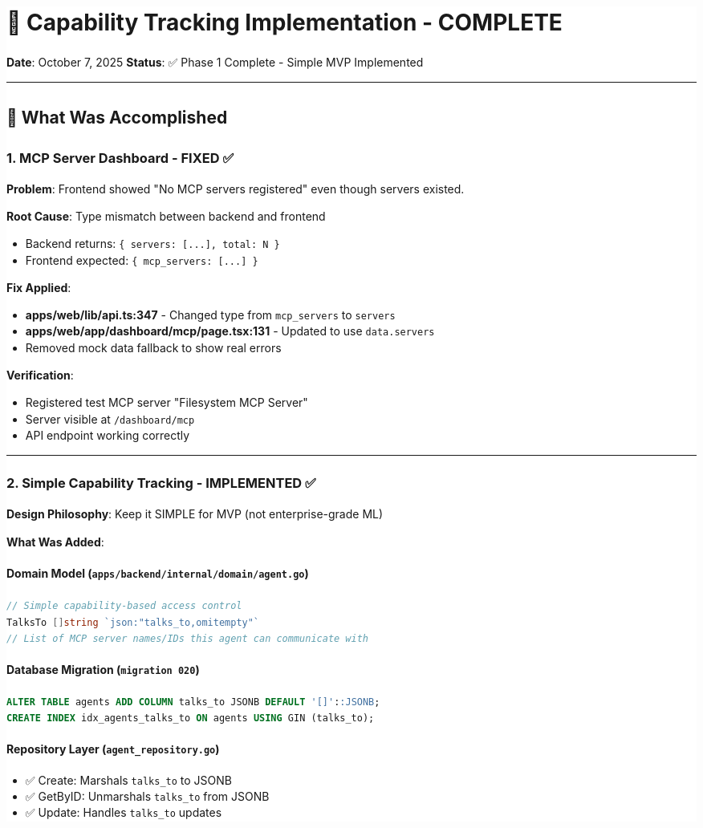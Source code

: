 # 🎯 Capability Tracking Implementation - COMPLETE

**Date**: October 7, 2025
**Status**: ✅ Phase 1 Complete - Simple MVP Implemented

---

## 🚀 What Was Accomplished

### 1. MCP Server Dashboard - FIXED ✅

**Problem**: Frontend showed "No MCP servers registered" even though servers existed.

**Root Cause**: Type mismatch between backend and frontend
- Backend returns: `{ servers: [...], total: N }`
- Frontend expected: `{ mcp_servers: [...] }`

**Fix Applied**:
- **apps/web/lib/api.ts:347** - Changed type from `mcp_servers` to `servers`
- **apps/web/app/dashboard/mcp/page.tsx:131** - Updated to use `data.servers`
- Removed mock data fallback to show real errors

**Verification**:
- Registered test MCP server "Filesystem MCP Server"
- Server visible at `/dashboard/mcp`
- API endpoint working correctly

---

### 2. Simple Capability Tracking - IMPLEMENTED ✅

**Design Philosophy**: Keep it SIMPLE for MVP (not enterprise-grade ML)

**What Was Added**:

#### Domain Model (`apps/backend/internal/domain/agent.go`)
```go
// Simple capability-based access control
TalksTo []string `json:"talks_to,omitempty"`
// List of MCP server names/IDs this agent can communicate with
```

#### Database Migration (`migration 020`)
```sql
ALTER TABLE agents ADD COLUMN talks_to JSONB DEFAULT '[]'::JSONB;
CREATE INDEX idx_agents_talks_to ON agents USING GIN (talks_to);
```

#### Repository Layer (`agent_repository.go`)
- ✅ Create: Marshals `talks_to` to JSONB
- ✅ GetByID: Unmarshals `talks_to` from JSONB
- ✅ Update: Handles `talks_to` updates
